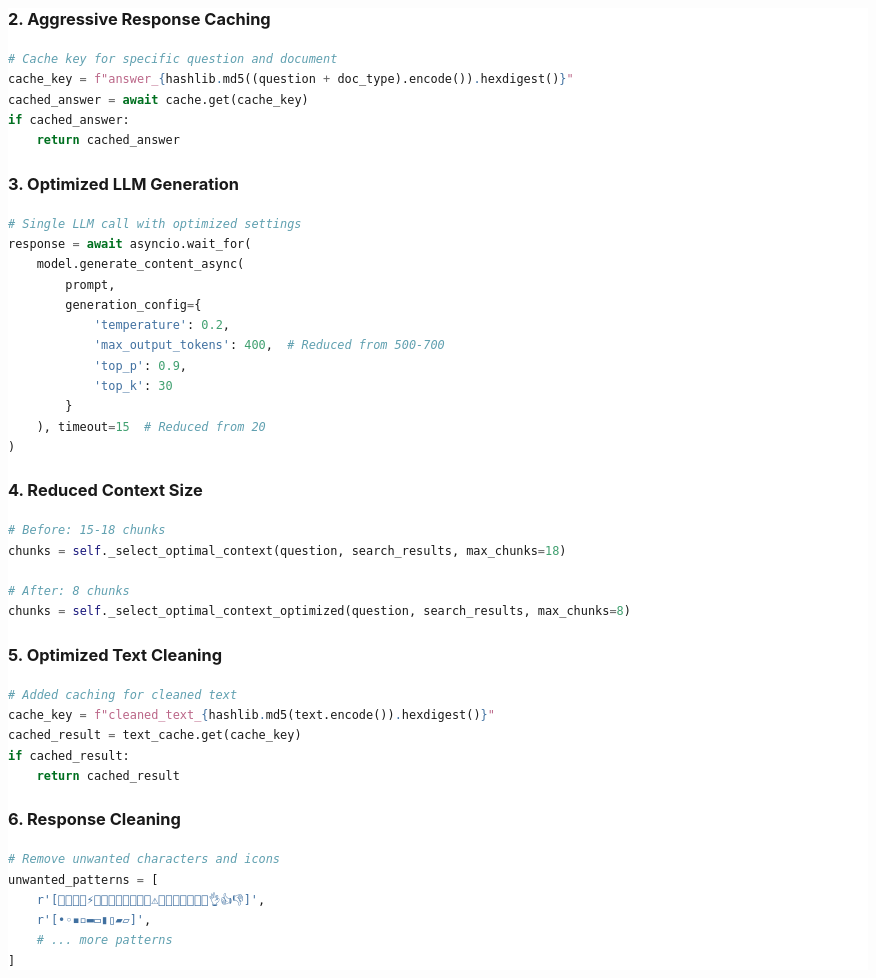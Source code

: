 ### 2. Aggressive Response Caching
```python
# Cache key for specific question and document
cache_key = f"answer_{hashlib.md5((question + doc_type).encode()).hexdigest()}"
cached_answer = await cache.get(cache_key)
if cached_answer:
    return cached_answer
```

### 3. Optimized LLM Generation
```python
# Single LLM call with optimized settings
response = await asyncio.wait_for(
    model.generate_content_async(
        prompt,
        generation_config={
            'temperature': 0.2,
            'max_output_tokens': 400,  # Reduced from 500-700
            'top_p': 0.9,
            'top_k': 30
        }
    ), timeout=15  # Reduced from 20
)
```

### 4. Reduced Context Size
```python
# Before: 15-18 chunks
chunks = self._select_optimal_context(question, search_results, max_chunks=18)

# After: 8 chunks
chunks = self._select_optimal_context_optimized(question, search_results, max_chunks=8)
```

### 5. Optimized Text Cleaning
```python
# Added caching for cleaned text
cache_key = f"cleaned_text_{hashlib.md5(text.encode()).hexdigest()}"
cached_result = text_cache.get(cache_key)
if cached_result:
    return cached_result
```

### 6. Response Cleaning
```python
# Remove unwanted characters and icons
unwanted_patterns = [
    r'[🔸🔹🔺🔻⚡✨💡📝📌📍🎯✅❌⚠️🚨💯🔥💪🙏🤝👋👌👍👎]',
    r'[•◦▪▫▬▭▮▯▰▱]',
    # ... more patterns
]
```
